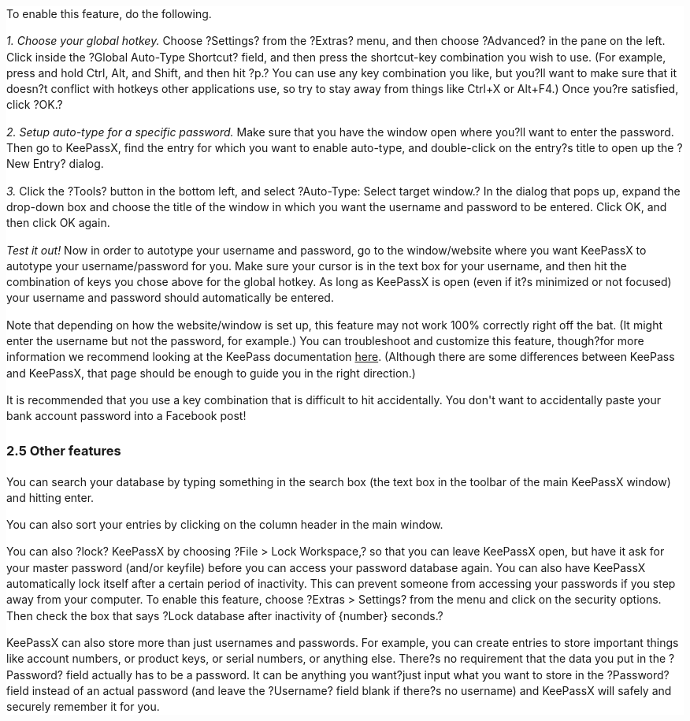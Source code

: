 To enable this feature, do the following.

 _1. Choose your global hotkey._ Choose ?Settings? from the ?Extras? menu, and then choose ?Advanced? in the pane on the left. Click inside the ?Global Auto-Type Shortcut? field, and then press the shortcut-key combination you wish to use. (For example, press and hold Ctrl, Alt, and Shift, and then hit ?p.? You can use any key combination you like, but you?ll want to make sure that it doesn?t conflict with hotkeys other applications use, so try to stay away from things like Ctrl+X or Alt+F4.) Once you?re satisfied, click ?OK.?

 _2. Setup auto-type for a specific password._ Make sure that you have the window open where you?ll want to enter the password. Then go to KeePassX, find the entry for which you want to enable auto-type, and double-click on the entry?s title to open up the ?New Entry? dialog.

 _3._ Click the ?Tools? button in the bottom left, and select ?Auto-Type: Select target window.? In the dialog that pops up, expand the drop-down box and choose the title of the window in which you want the username and password to be entered. Click OK, and then click OK again.

_Test it out!_ Now in order to autotype your username and password, go to the window/website where you want KeePassX to autotype your username/password for you. Make sure your cursor is in the text box for your username, and then hit the combination of keys you chose above for the global hotkey. As long as KeePassX is open (even if it?s minimized or not focused) your username and password should automatically be entered.

Note that depending on how the website/window is set up, this feature may not work 100% correctly right off the bat. (It might enter the username but not the password, for example.) You can troubleshoot and customize this feature, though?for more information we recommend looking at the KeePass documentation [here](http://keepass.info/help/base/autotype.html). (Although there are some differences between KeePass and KeePassX, that page should be enough to guide you in the right direction.)

It is recommended that you use a key combination that is difficult to hit accidentally. You don't want to accidentally paste your bank account password into a Facebook post!

### 2.5 Other features

You can search your database by typing something in the search box (the text box in the toolbar of the main KeePassX window) and hitting enter.

You can also sort your entries by clicking on the column header in the main window.

You can also ?lock? KeePassX by choosing ?File > Lock Workspace,? so that you can leave KeePassX open, but have it ask for your master password (and/or keyfile) before you can access your password database again. You can also have KeePassX automatically lock itself after a certain period of inactivity. This can prevent someone from accessing your passwords if you step away from your computer. To enable this feature, choose ?Extras > Settings? from the menu and click on the security options. Then check the box that says ?Lock database after inactivity of {number} seconds.?

KeePassX can also store more than just usernames and passwords. For example, you can create entries to store important things like account numbers, or product keys, or serial numbers, or anything else. There?s no requirement that the data you put in the ?Password? field actually has to be a password. It can be anything you want?just input what you want to store in the ?Password? field instead of an actual password (and leave the ?Username? field blank if there?s no username) and KeePassX will safely and securely remember it for you.